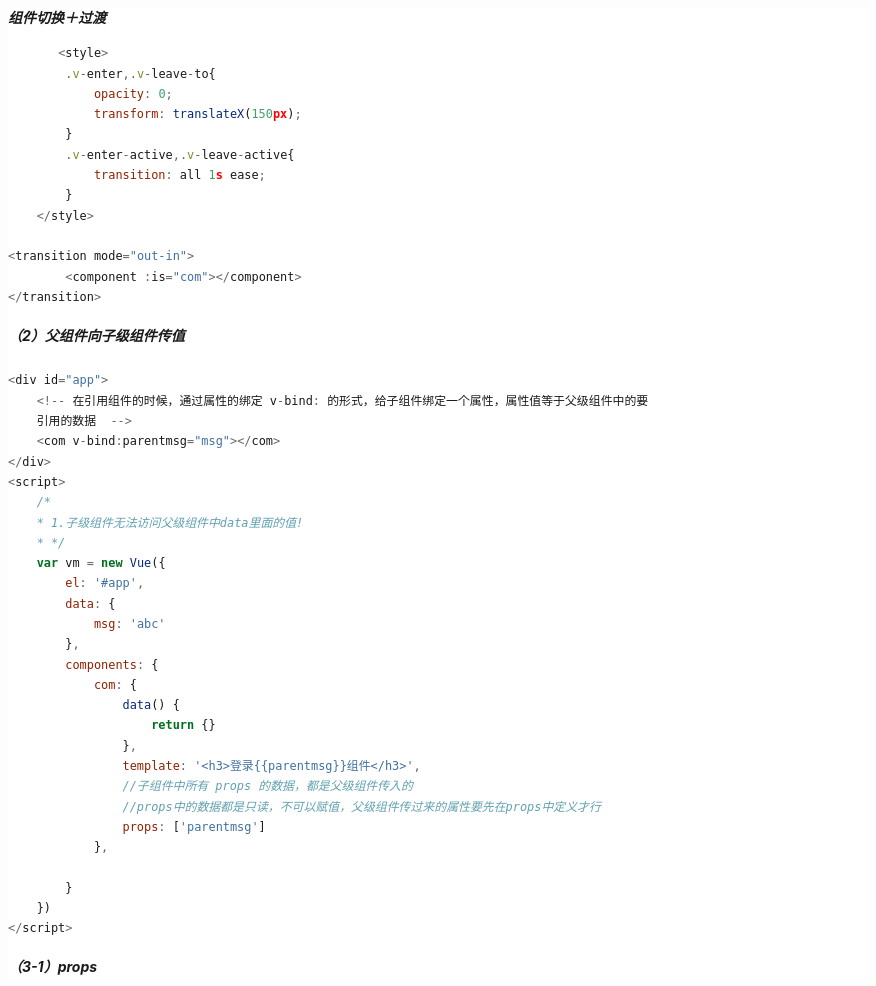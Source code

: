 ***组件切换＋过渡***

```js
       <style>
        .v-enter,.v-leave-to{
            opacity: 0;
            transform: translateX(150px);
        }
        .v-enter-active,.v-leave-active{
            transition: all 1s ease;
        }
    </style>

<transition mode="out-in">
        <component :is="com"></component>
</transition>
```

##### （2）父组件向子级组件传值

```js
<div id="app">
    <!-- 在引用组件的时候，通过属性的绑定 v-bind: 的形式，给子组件绑定一个属性，属性值等于父级组件中的要
    引用的数据  -->
    <com v-bind:parentmsg="msg"></com>
</div>
<script>
    /*
    * 1.子级组件无法访问父级组件中data里面的值!
    * */
    var vm = new Vue({
        el: '#app',
        data: {
            msg: 'abc'
        },
        components: {
            com: {
                data() {
                    return {}
                },
                template: '<h3>登录{{parentmsg}}组件</h3>',
                //子组件中所有 props 的数据，都是父级组件传入的
                //props中的数据都是只读，不可以赋值，父级组件传过来的属性要先在props中定义才行
                props: ['parentmsg']
            },

        }
    })
</script>
```



##### （3-1）props
